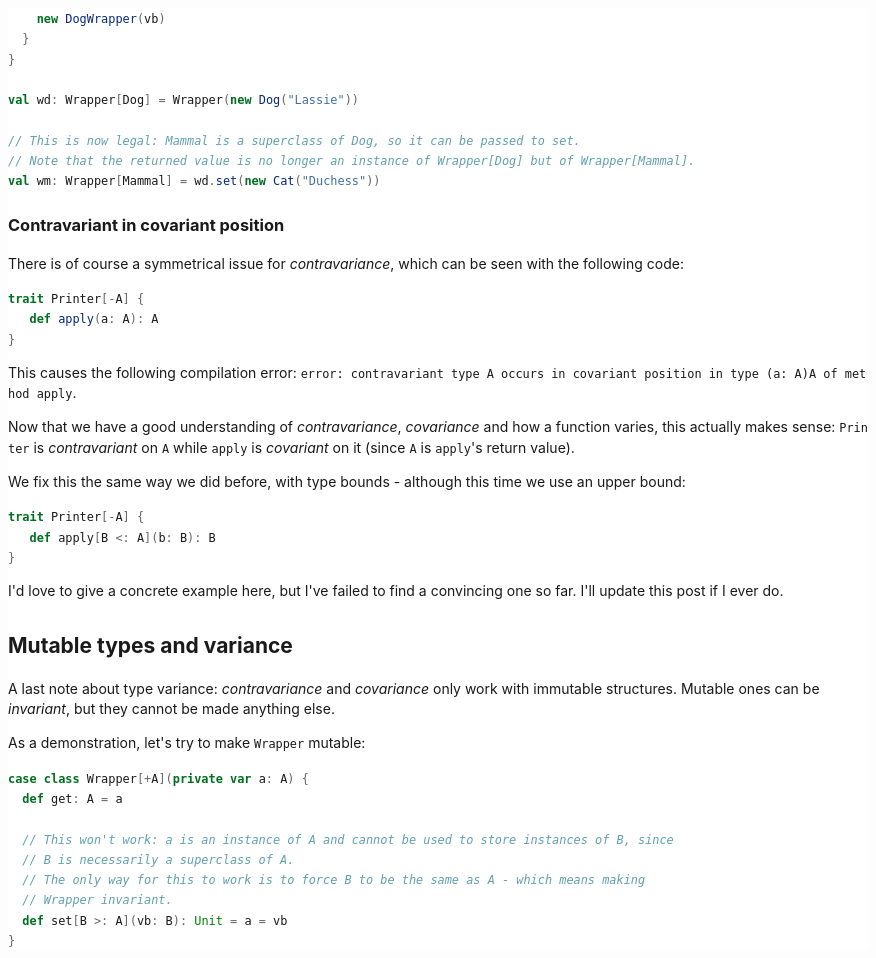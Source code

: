 ```scala
    new DogWrapper(vb)
  }
}

val wd: Wrapper[Dog] = Wrapper(new Dog("Lassie"))

// This is now legal: Mammal is a superclass of Dog, so it can be passed to set.
// Note that the returned value is no longer an instance of Wrapper[Dog] but of Wrapper[Mammal].
val wm: Wrapper[Mammal] = wd.set(new Cat("Duchess"))
```


### Contravariant in covariant position

There is of course a symmetrical issue for _contravariance_, which can be seen with the following code:
```scala
trait Printer[-A] {
   def apply(a: A): A
}
```
This causes the following compilation error:
`error: contravariant type A occurs in covariant position in type (a: A)A of method apply`.

Now that we have a good understanding of _contravariance_, _covariance_ and how a function varies, this actually makes
sense: `Printer` is _contravariant_ on `A` while `apply` is _covariant_ on it (since `A` is `apply`'s return value).

We fix this the same way we did before, with type bounds - although this time we use an upper bound:
```scala
trait Printer[-A] {
   def apply[B <: A](b: B): B
}
```

I'd love to give a concrete example here, but I've failed to find a convincing one so far. I'll update this post if I
ever do.



## Mutable types and variance

A last note about type variance: _contravariance_ and _covariance_ only work with immutable structures. Mutable ones
can be _invariant_, but they cannot be made anything else.

As a demonstration, let's try to make `Wrapper` mutable:
```scala
case class Wrapper[+A](private var a: A) {
  def get: A = a

  // This won't work: a is an instance of A and cannot be used to store instances of B, since
  // B is necessarily a superclass of A.
  // The only way for this to work is to force B to be the same as A - which means making
  // Wrapper invariant.
  def set[B >: A](vb: B): Unit = a = vb
}
```
